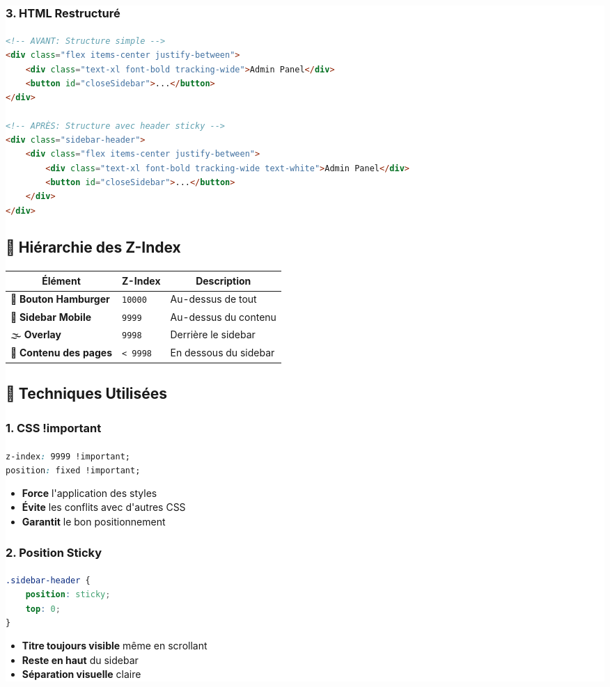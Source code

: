 ### **3. HTML Restructuré**

```html
<!-- AVANT: Structure simple -->
<div class="flex items-center justify-between">
    <div class="text-xl font-bold tracking-wide">Admin Panel</div>
    <button id="closeSidebar">...</button>
</div>

<!-- APRÈS: Structure avec header sticky -->
<div class="sidebar-header">
    <div class="flex items-center justify-between">
        <div class="text-xl font-bold tracking-wide text-white">Admin Panel</div>
        <button id="closeSidebar">...</button>
    </div>
</div>
```

## 🎯 **Hiérarchie des Z-Index**

| Élément | Z-Index | Description |
|---------|---------|-------------|
| 🍔 **Bouton Hamburger** | `10000` | Au-dessus de tout |
| 📱 **Sidebar Mobile** | `9999` | Au-dessus du contenu |
| 🌫️ **Overlay** | `9998` | Derrière le sidebar |
| 📄 **Contenu des pages** | `< 9998` | En dessous du sidebar |

## 🔧 **Techniques Utilisées**

### **1. CSS !important**
```css
z-index: 9999 !important;
position: fixed !important;
```
- **Force** l'application des styles
- **Évite** les conflits avec d'autres CSS
- **Garantit** le bon positionnement

### **2. Position Sticky**
```css
.sidebar-header {
    position: sticky;
    top: 0;
}
```
- **Titre toujours visible** même en scrollant
- **Reste en haut** du sidebar
- **Séparation visuelle** claire
